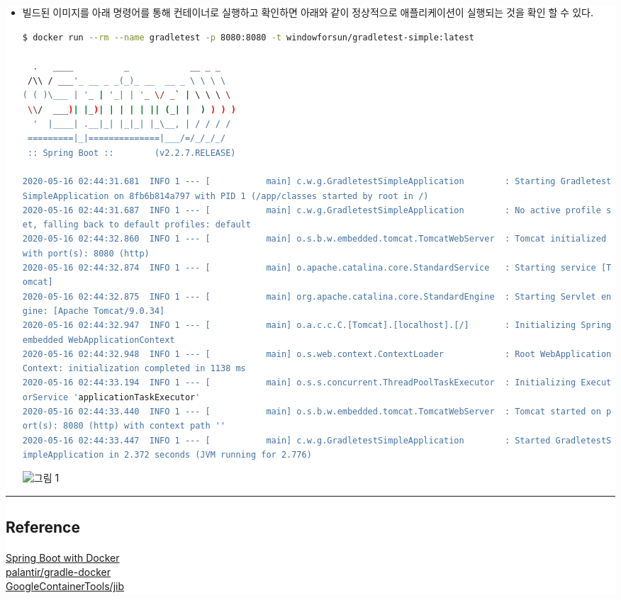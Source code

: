 - 빌드된 이미지를 아래 명령어를 통해 컨테이너로 실행하고 확인하면 아래와 같이 정상적으로 애플리케이션이 실행되는 것을 확인 할 수 있다.

	```bash
	$ docker run --rm --name gradletest -p 8080:8080 -t windowforsun/gradletest-simple:latest
    
      .   ____          _            __ _ _
     /\\ / ___'_ __ _ _(_)_ __  __ _ \ \ \ \
    ( ( )\___ | '_ | '_| | '_ \/ _` | \ \ \ \
     \\/  ___)| |_)| | | | | || (_| |  ) ) ) )
      '  |____| .__|_| |_|_| |_\__, | / / / /
     =========|_|==============|___/=/_/_/_/
     :: Spring Boot ::        (v2.2.7.RELEASE)
    
    2020-05-16 02:44:31.681  INFO 1 --- [           main] c.w.g.GradletestSimpleApplication        : Starting GradletestSimpleApplication on 8fb6b814a797 with PID 1 (/app/classes started by root in /)
    2020-05-16 02:44:31.687  INFO 1 --- [           main] c.w.g.GradletestSimpleApplication        : No active profile set, falling back to default profiles: default
    2020-05-16 02:44:32.860  INFO 1 --- [           main] o.s.b.w.embedded.tomcat.TomcatWebServer  : Tomcat initialized with port(s): 8080 (http)
    2020-05-16 02:44:32.874  INFO 1 --- [           main] o.apache.catalina.core.StandardService   : Starting service [Tomcat]
    2020-05-16 02:44:32.875  INFO 1 --- [           main] org.apache.catalina.core.StandardEngine  : Starting Servlet engine: [Apache Tomcat/9.0.34]
    2020-05-16 02:44:32.947  INFO 1 --- [           main] o.a.c.c.C.[Tomcat].[localhost].[/]       : Initializing Spring embedded WebApplicationContext
    2020-05-16 02:44:32.948  INFO 1 --- [           main] o.s.web.context.ContextLoader            : Root WebApplicationContext: initialization completed in 1138 ms
    2020-05-16 02:44:33.194  INFO 1 --- [           main] o.s.s.concurrent.ThreadPoolTaskExecutor  : Initializing ExecutorService 'applicationTaskExecutor'
    2020-05-16 02:44:33.440  INFO 1 --- [           main] o.s.b.w.embedded.tomcat.TomcatWebServer  : Tomcat started on port(s): 8080 (http) with context path ''
    2020-05-16 02:44:33.447  INFO 1 --- [           main] c.w.g.GradletestSimpleApplication        : Started GradletestSimpleApplication in 2.372 seconds (JVM running for 2.776)
	```  

	![그림 1]({{site.baseurl}}/img/java/practice-gradle-dockerbuild-1.png)

---
## Reference
[Spring Boot with Docker](https://spring.io/guides/gs/spring-boot-docker/)  
[palantir/gradle-docker](https://github.com/palantir/gradle-docker)  
[GoogleContainerTools/jib](https://github.com/GoogleContainerTools/jib)  